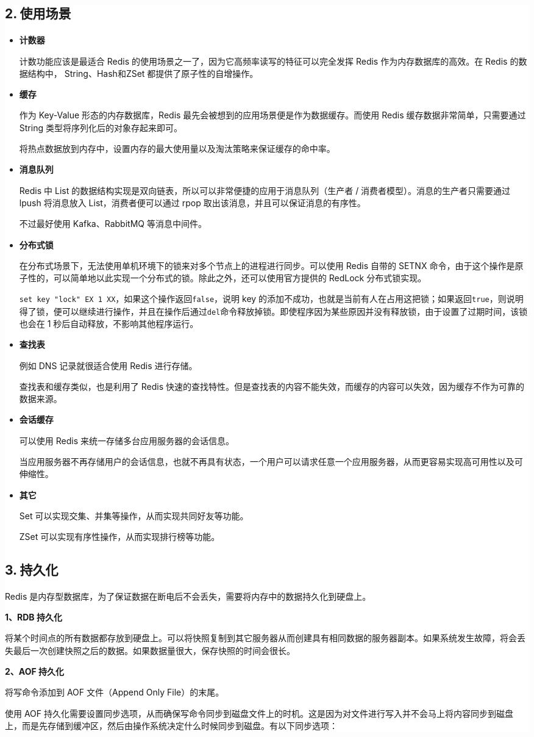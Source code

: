 ## 2. 使用场景

- **计数器**

    计数功能应该是最适合 Redis 的使用场景之一了，因为它高频率读写的特征可以完全发挥 Redis 作为内存数据库的高效。在 Redis 的数据结构中， String、Hash和ZSet 都提供了原子性的自增操作。

- **缓存**

    作为 Key-Value 形态的内存数据库，Redis 最先会被想到的应用场景便是作为数据缓存。而使用 Redis 缓存数据非常简单，只需要通过 String 类型将序列化后的对象存起来即可。

    将热点数据放到内存中，设置内存的最大使用量以及淘汰策略来保证缓存的命中率。

- **消息队列**

    Redis 中 List 的数据结构实现是双向链表，所以可以非常便捷的应用于消息队列（生产者 / 消费者模型）。消息的生产者只需要通过 lpush 将消息放入 List，消费者便可以通过 rpop 取出该消息，并且可以保证消息的有序性。

    不过最好使用 Kafka、RabbitMQ 等消息中间件。

- **分布式锁**

    在分布式场景下，无法使用单机环境下的锁来对多个节点上的进程进行同步。可以使用 Redis 自带的 SETNX 命令，由于这个操作是原子性的，可以简单地以此实现一个分布式的锁。除此之外，还可以使用官方提供的 RedLock 分布式锁实现。

    `set key "lock" EX 1 XX`，如果这个操作返回`false`，说明 key 的添加不成功，也就是当前有人在占用这把锁；如果返回`true`，则说明得了锁，便可以继续进行操作，并且在操作后通过`del`命令释放掉锁。即使程序因为某些原因并没有释放锁，由于设置了过期时间，该锁也会在 1 秒后自动释放，不影响其他程序运行。

- **查找表**

    例如 DNS 记录就很适合使用 Redis 进行存储。

    查找表和缓存类似，也是利用了 Redis 快速的查找特性。但是查找表的内容不能失效，而缓存的内容可以失效，因为缓存不作为可靠的数据来源。

- **会话缓存**

    可以使用 Redis 来统一存储多台应用服务器的会话信息。

    当应用服务器不再存储用户的会话信息，也就不再具有状态，一个用户可以请求任意一个应用服务器，从而更容易实现高可用性以及可伸缩性。

- **其它**

    Set 可以实现交集、并集等操作，从而实现共同好友等功能。

    ZSet 可以实现有序性操作，从而实现排行榜等功能。

## 3. 持久化

Redis 是内存型数据库，为了保证数据在断电后不会丢失，需要将内存中的数据持久化到硬盘上。

**1、RDB 持久化**

将某个时间点的所有数据都存放到硬盘上。可以将快照复制到其它服务器从而创建具有相同数据的服务器副本。如果系统发生故障，将会丢失最后一次创建快照之后的数据。如果数据量很大，保存快照的时间会很长。

**2、AOF 持久化**

将写命令添加到 AOF 文件（Append Only File）的末尾。

使用 AOF 持久化需要设置同步选项，从而确保写命令同步到磁盘文件上的时机。这是因为对文件进行写入并不会马上将内容同步到磁盘上，而是先存储到缓冲区，然后由操作系统决定什么时候同步到磁盘。有以下同步选项：
